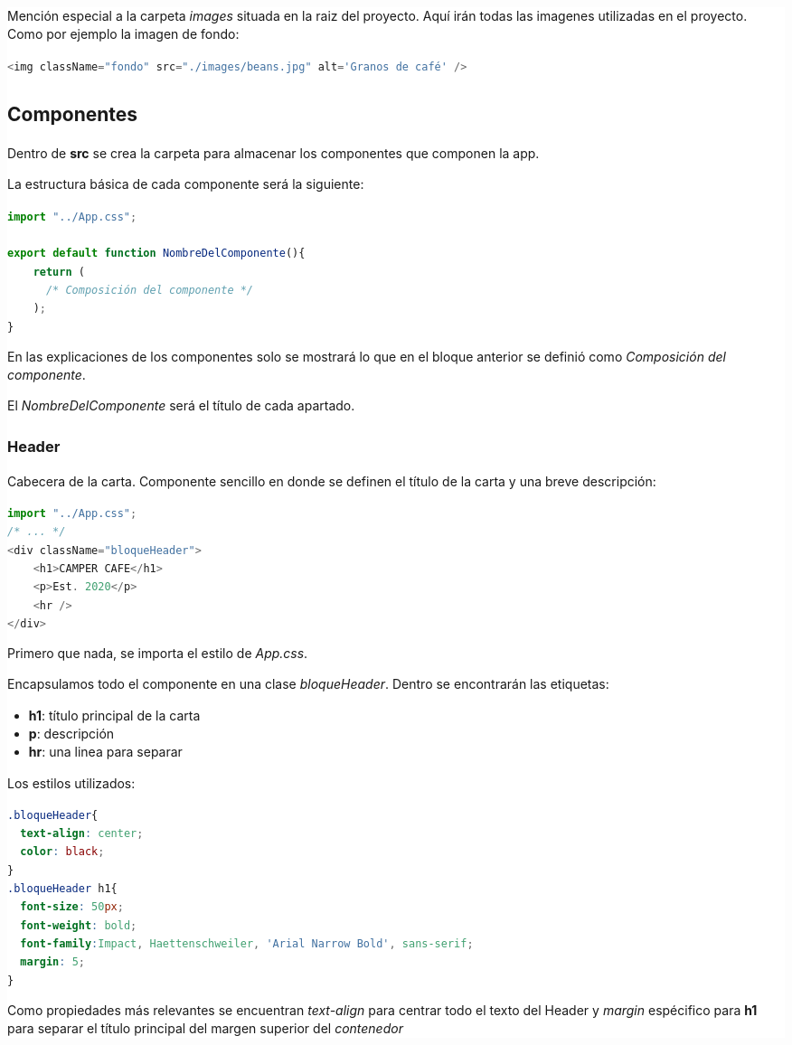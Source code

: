 Mención especial a la carpeta *images* situada en la raiz del proyecto. Aquí irán todas las imagenes utilizadas en el proyecto. Como por ejemplo la imagen de fondo:
```javascript
<img className="fondo" src="./images/beans.jpg" alt='Granos de café' />
```

## Componentes
Dentro de **src** se crea la carpeta para almacenar los componentes que componen la app.

La estructura básica de cada componente será la siguiente:

```javascript
import "../App.css";

export default function NombreDelComponente(){
    return (
      /* Composición del componente */
    );
}
```
En las explicaciones de los componentes solo se mostrará lo que en el bloque anterior se definió como *Composición del componente*.

El *NombreDelComponente* será el título de cada apartado.

### Header
Cabecera de la carta. Componente sencillo en donde se definen el título de la carta y una breve descripción:
```javascript
import "../App.css";
/* ... */
<div className="bloqueHeader">
    <h1>CAMPER CAFE</h1>
    <p>Est. 2020</p>
    <hr />
</div>
```
Primero que nada, se importa el estilo de *App.css*.

Encapsulamos todo el componente en una clase *bloqueHeader*. Dentro se encontrarán las etiquetas:
-  **h1**: título principal de la carta
- **p**: descripción
- **hr**: una linea para separar

Los estilos utilizados:
```css
.bloqueHeader{
  text-align: center;
  color: black;
}
.bloqueHeader h1{
  font-size: 50px;
  font-weight: bold;
  font-family:Impact, Haettenschweiler, 'Arial Narrow Bold', sans-serif;
  margin: 5; 
}
```
Como propiedades más relevantes se encuentran *text-align* para centrar todo el texto del Header y *margin* espécifico para **h1** para separar el título principal del margen superior del *contenedor*
